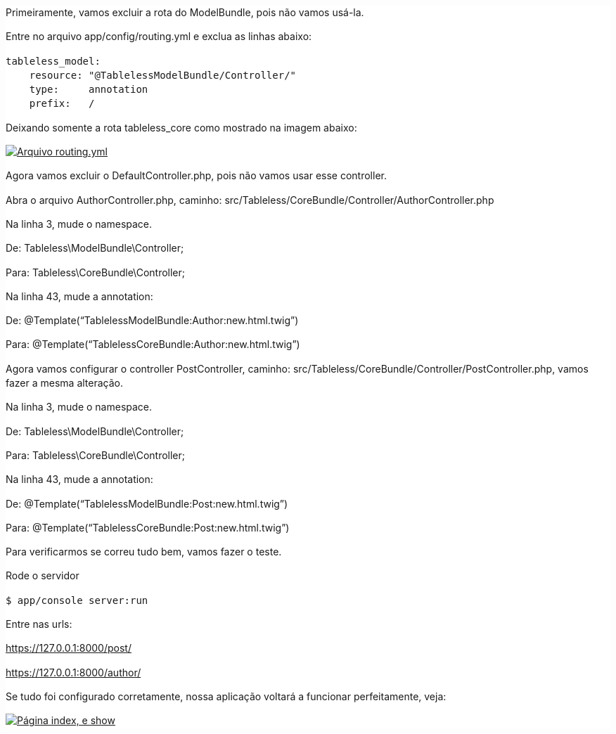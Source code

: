 Primeiramente, vamos excluir a rota do ModelBundle, pois não vamos usá-la.
  
Entre no arquivo app/config/routing.yml e exclua as linhas abaixo:

<pre class="lang-yml">tableless_model:
    resource: "@TablelessModelBundle/Controller/"
    type:     annotation
    prefix:   /
</pre>

Deixando somente a rota tableless_core como mostrado na imagem abaixo:

[<img src="https://raw.githubusercontent.com/diegoeis/tableless-static-images/master/2015/03/05.png" alt="Arquivo routing.yml" width="750" height="403" class="alignnone size-full wp-image-47747" />][4]

Agora vamos excluir o DefaultController.php, pois não vamos usar esse controller.

Abra o arquivo AuthorController.php, caminho: src/Tableless/CoreBundle/Controller/AuthorController.php

Na linha 3, mude o namespace.
  
De: Tableless\ModelBundle\Controller;
  
Para: Tableless\CoreBundle\Controller;

Na linha 43, mude a annotation:
  
De: @Template(&#8220;TablelessModelBundle:Author:new.html.twig&#8221;)
  
Para: @Template(&#8220;TablelessCoreBundle:Author:new.html.twig&#8221;)

Agora vamos configurar o controller PostController, caminho: src/Tableless/CoreBundle/Controller/PostController.php, vamos fazer a mesma alteração.

Na linha 3, mude o namespace.
  
De: Tableless\ModelBundle\Controller;
  
Para: Tableless\CoreBundle\Controller;

Na linha 43, mude a annotation:
  
De: @Template(&#8220;TablelessModelBundle:Post:new.html.twig&#8221;)
  
Para: @Template(&#8220;TablelessCoreBundle:Post:new.html.twig&#8221;)

Para verificarmos se correu tudo bem, vamos fazer o teste.
  
Rode o servidor

<pre class="lang-bash">$ app/console server:run
</pre>

Entre nas urls:
  
https://127.0.0.1:8000/post/
  
https://127.0.0.1:8000/author/

Se tudo foi configurado corretamente, nossa aplicação voltará a funcionar perfeitamente, veja:

[<img src="https://raw.githubusercontent.com/diegoeis/tableless-static-images/master/2015/03/06.png" alt="Página index, e show" width="750" height="403" class="alignnone size-full wp-image-47751" />][5]


 [1]: https://raw.githubusercontent.com/diegoeis/tableless-static-images/master/2015/03/021.png
 [2]: https://raw.githubusercontent.com/diegoeis/tableless-static-images/master/2015/03/031.png
 [3]: https://raw.githubusercontent.com/diegoeis/tableless-static-images/master/2015/03/041.png
 [4]: https://raw.githubusercontent.com/diegoeis/tableless-static-images/master/2015/03/05.png
 [5]: https://raw.githubusercontent.com/diegoeis/tableless-static-images/master/2015/03/06.png
 [6]: https://raw.githubusercontent.com/diegoeis/tableless-static-images/master/2015/03/07.png
 [7]: https://raw.githubusercontent.com/diegoeis/tableless-static-images/master/2015/03/08.png
 [8]: https://raw.githubusercontent.com/diegoeis/tableless-static-images/master/2015/03/09.png